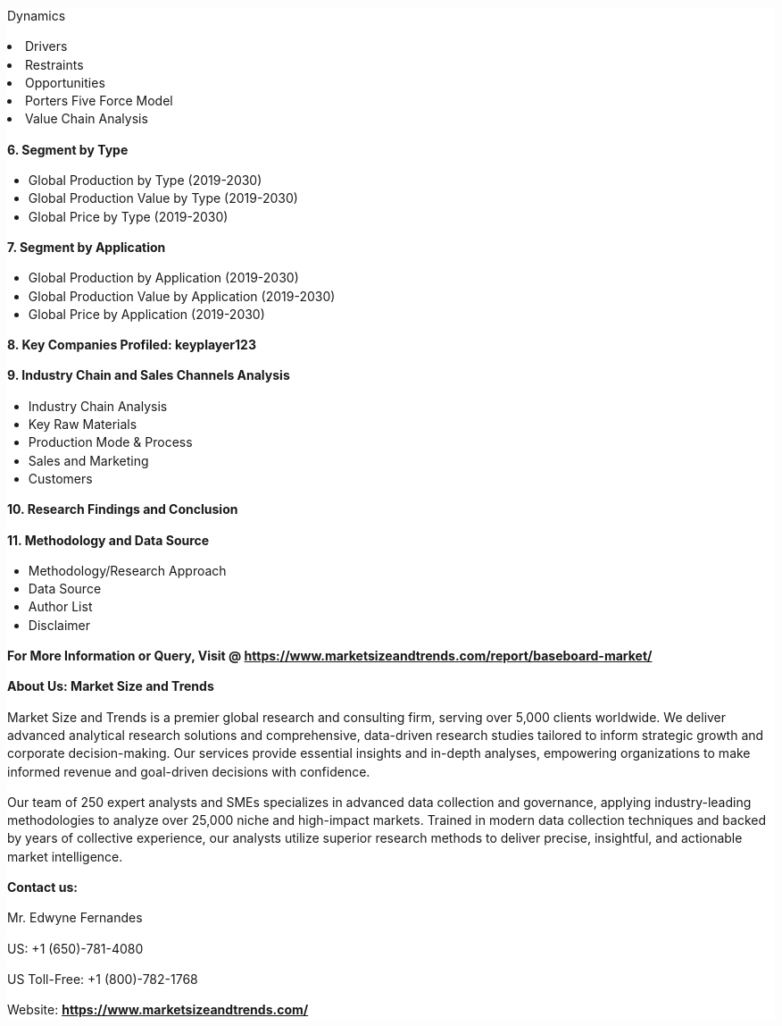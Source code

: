 Dynamics</li><li>Drivers</li><li>Restraints</li><li>Opportunities</li><li>Porters Five Force Model</li><li>Value Chain Analysis&nbsp;</li></ul><p><strong>6. Segment by Type</strong></p><ul><li>Global Production by Type (2019-2030)</li><li>Global Production Value by Type (2019-2030)</li><li>Global Price by Type (2019-2030)</li></ul><p><strong>7. Segment by Application</strong></p><ul><li>Global Production by Application (2019-2030)</li><li>Global Production Value by Application (2019-2030)</li><li>Global Price by Application (2019-2030)</li></ul><p><strong>8. Key Companies Profiled: keyplayer123</strong></p><p><strong>9. Industry Chain and Sales Channels Analysis</strong></p><ul><li>Industry Chain Analysis</li><li>Key Raw Materials</li><li>Production Mode &amp; Process</li><li>Sales and Marketing</li><li>Customers</li></ul><p><strong>10. Research Findings and Conclusion</strong></p><p><strong>11. Methodology and Data Source</strong></p><ul><li>Methodology/Research Approach</li><li>Data Source</li><li>Author List</li><li>Disclaimer</li></ul></p><p><strong>For More Information or Query, Visit @ <a href="https://www.marketsizeandtrends.com/report/baseboard-market/">https://www.marketsizeandtrends.com/report/baseboard-market/</a></strong></p><p><strong>About Us: Market Size and Trends</strong></p><p>Market Size and Trends is a premier global research and consulting firm, serving over 5,000 clients worldwide. We deliver advanced analytical research solutions and comprehensive, data-driven research studies tailored to inform strategic growth and corporate decision-making. Our services provide essential insights and in-depth analyses, empowering organizations to make informed revenue and goal-driven decisions with confidence.</p><p>Our team of 250 expert analysts and SMEs specializes in advanced data collection and governance, applying industry-leading methodologies to analyze over 25,000 niche and high-impact markets. Trained in modern data collection techniques and backed by years of collective experience, our analysts utilize superior research methods to deliver precise, insightful, and actionable market intelligence.</p><p><strong>Contact us:</strong></p><p>Mr. Edwyne Fernandes</p><p>US: +1 (650)-781-4080</p><p>US Toll-Free: +1 (800)-782-1768</p><p>Website: <strong><a href="https://www.marketsizeandtrends.com/">https://www.marketsizeandtrends.com/</a></strong></p>
